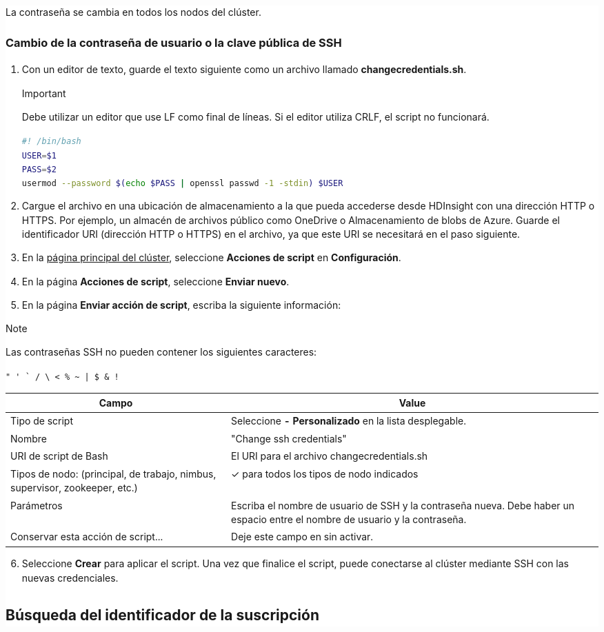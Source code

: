 La contraseña se cambia en todos los nodos del clúster.

### <a name="change-the-ssh-user-password-or-public-key"></a>Cambio de la contraseña de usuario o la clave pública de SSH

1. Con un editor de texto, guarde el texto siguiente como un archivo llamado **changecredentials.sh**.

    > [!IMPORTANT]  
    > Debe utilizar un editor que use LF como final de líneas. Si el editor utiliza CRLF, el script no funcionará.

    ```bash
    #! /bin/bash
    USER=$1
    PASS=$2
    usermod --password $(echo $PASS | openssl passwd -1 -stdin) $USER
    ```

2. Cargue el archivo en una ubicación de almacenamiento a la que pueda accederse desde HDInsight con una dirección HTTP o HTTPS. Por ejemplo, un almacén de archivos público como OneDrive o Almacenamiento de blobs de Azure. Guarde el identificador URI (dirección HTTP o HTTPS) en el archivo, ya que este URI se necesitará en el paso siguiente.
3. En la [página principal del clúster](#homePage), seleccione **Acciones de script** en **Configuración**.
4. En la página **Acciones de script**, seleccione **Enviar nuevo**.
5. En la página **Enviar acción de script**, escriba la siguiente información:

> [!NOTE]
> Las contraseñas SSH no pueden contener los siguientes caracteres:
> ```
> " ' ` / \ < % ~ | $ & ! 
> ```

   | Campo | Value |
   | --- | --- |
   | Tipo de script | Seleccione **- Personalizado** en la lista desplegable.|
   | Nombre |"Change ssh credentials" |
   | URI de script de Bash |El URI para el archivo changecredentials.sh |
   | Tipos de nodo: (principal, de trabajo, nimbus, supervisor, zookeeper, etc.) |✓ para todos los tipos de nodo indicados |
   | Parámetros |Escriba el nombre de usuario de SSH y la contraseña nueva. Debe haber un espacio entre el nombre de usuario y la contraseña. |
   | Conservar esta acción de script... |Deje este campo en sin activar. |

6. Seleccione **Crear** para aplicar el script. Una vez que finalice el script, puede conectarse al clúster mediante SSH con las nuevas credenciales.

## <a name="find-the-subscription-id"></a>Búsqueda del identificador de la suscripción
